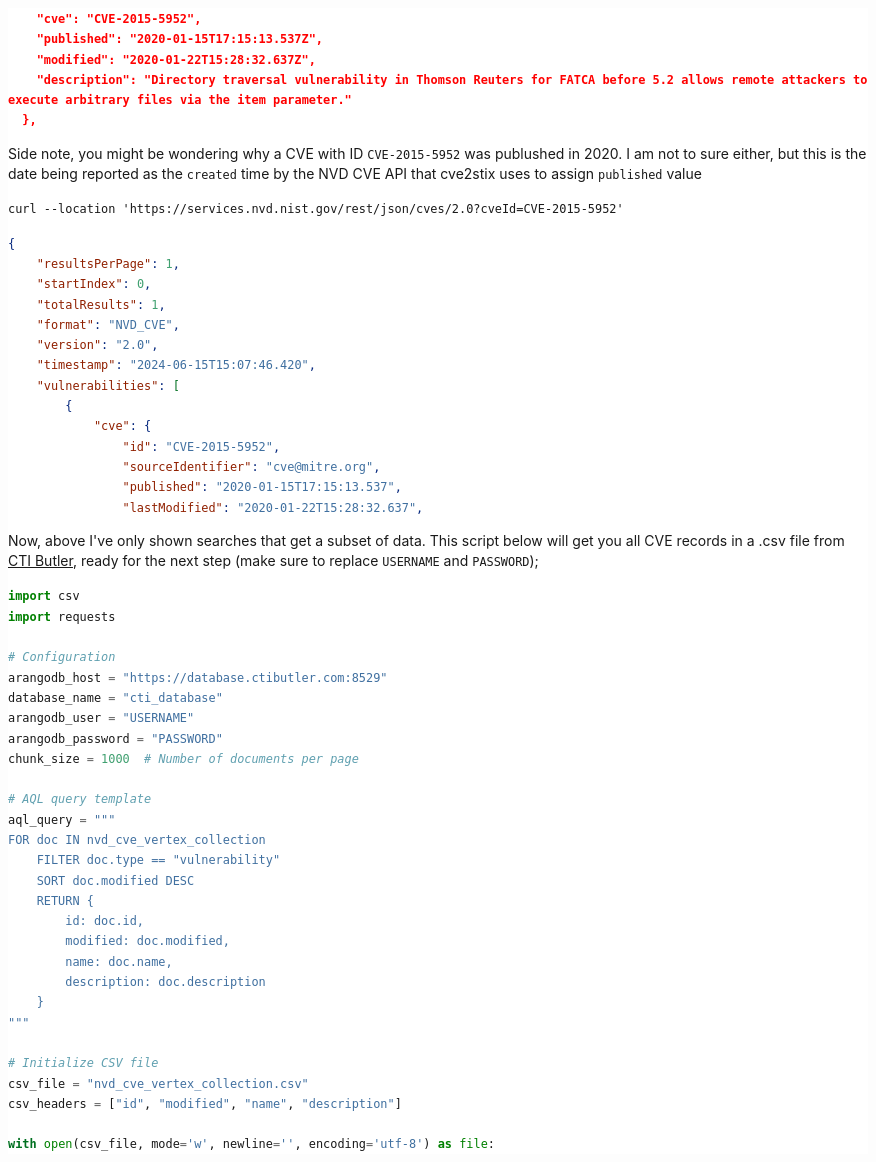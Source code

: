 ```json
    "cve": "CVE-2015-5952",
    "published": "2020-01-15T17:15:13.537Z",
    "modified": "2020-01-22T15:28:32.637Z",
    "description": "Directory traversal vulnerability in Thomson Reuters for FATCA before 5.2 allows remote attackers to execute arbitrary files via the item parameter."
  },
```

Side note, you might be wondering why a CVE with ID `CVE-2015-5952` was publushed in 2020. I am not to sure either, but this is the date being reported as the `created` time by the NVD CVE API that cve2stix uses to assign `published` value

```shell
curl --location 'https://services.nvd.nist.gov/rest/json/cves/2.0?cveId=CVE-2015-5952'
```

```json
{
    "resultsPerPage": 1,
    "startIndex": 0,
    "totalResults": 1,
    "format": "NVD_CVE",
    "version": "2.0",
    "timestamp": "2024-06-15T15:07:46.420",
    "vulnerabilities": [
        {
            "cve": {
                "id": "CVE-2015-5952",
                "sourceIdentifier": "cve@mitre.org",
                "published": "2020-01-15T17:15:13.537",
                "lastModified": "2020-01-22T15:28:32.637",
```

Now, above I've only shown searches that get a subset of data. This script below will get you all CVE records in a .csv file from [CTI Butler](https://www.ctibutler.com/), ready for the next step (make sure to replace `USERNAME` and `PASSWORD`);

```python
import csv
import requests

# Configuration
arangodb_host = "https://database.ctibutler.com:8529"
database_name = "cti_database"
arangodb_user = "USERNAME"
arangodb_password = "PASSWORD"
chunk_size = 1000  # Number of documents per page

# AQL query template
aql_query = """
FOR doc IN nvd_cve_vertex_collection
    FILTER doc.type == "vulnerability"
    SORT doc.modified DESC
    RETURN {
        id: doc.id,
        modified: doc.modified,
        name: doc.name,
        description: doc.description
    }
"""

# Initialize CSV file
csv_file = "nvd_cve_vertex_collection.csv"
csv_headers = ["id", "modified", "name", "description"]

with open(csv_file, mode='w', newline='', encoding='utf-8') as file:
```